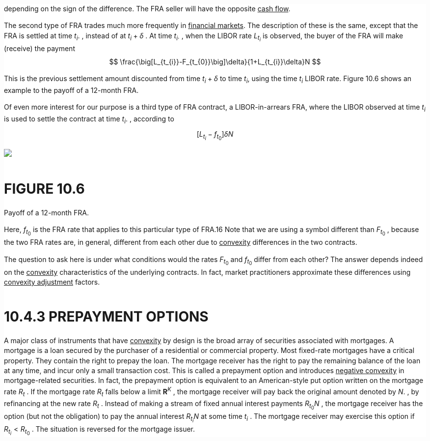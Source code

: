 depending on the sign of the difference. The FRA seller will have the opposite [cash flow](../../Financial%20Markets/Financial%20Engineering%20and%20Arbitrage%20in%20the%20Financial%20Markets/PART%20I%20RELATIVE%20VALUE%20BUILDING%20BLOCKS/Chapter%201%20-%20Purpose%20and%20Structure%20of%20Financial%20Markets/Preview%20of%20the%20Book.md).  

The second type of FRA trades much more frequently in [financial markets](../../Financial%20Markets%20and%20Institutions/Financial%20Markets%20and%20Institutions%20Lecture%20Notes.md). The description of these is the same, except that the FRA is settled at time $t_{i}.$ , instead of at $t_{i}+\delta$ . At time $t_{i\cdot}$ , when the LIBOR rate $L_{t_{i}}$ is observed, the buyer of the FRA will make (receive) the payment  
$$
\frac{\big[L_{t_{i}}-F_{t_{0}}\big]\delta}{1+L_{t_{i}}\delta}N
$$  

This is the previous settlement amount discounted from time $t_{i}+\delta$ to time $t_{i},$ using the time $t_{i}$ LIBOR rate. Figure 10.6 shows an example to the payoff of a 12-month FRA.  

Of even more interest for our purpose is a third type of FRA contract, a LIBOR-in-arrears FRA, where the LIBOR observed at time $t_{i}$ is used to settle the contract at time $t_{i}.$ , according to  
$$
\left[L_{t_{i}}-f_{t_{0}}\right]\delta N
$$  

![](1c0bfb47c6338db3f48f1fa0fc8a3b1e5e982739205a0989fd0cd5004cee36e6.jpg)  

# FIGURE 10.6  

Payoff of a 12-month FRA.  

Here, $f_{t_{0}}$ is the FRA rate that applies to this particular type of FRA.16 Note that we are using a symbol different than $F_{t_{0}}$ , because the two FRA rates are, in general, different from each other due to [convexity](../../Fixed%20Income%20Asset%20Pricing/Problem%20Sets/PSET%20II%20Fixed%20Income%20Asset%20Pricing%201.md) differences in the two contracts.  

The question to ask here is under what conditions would the rates $F_{t_{0}}$ and $f_{t_{0}}$ differ from each other? The answer depends indeed on the [convexity](../../Fixed%20Income%20Asset%20Pricing/Problem%20Sets/PSET%20II%20Fixed%20Income%20Asset%20Pricing%201.md) characteristics of the underlying contracts. In fact, market practitioners approximate these differences using [convexity adjustment](../Derivatives/Part%20II%20-%20Fixed%20Income%20Cash%20Markets/Chapter%2010%20-%20Bonds:%20Duration%20and%20Convexity.md) factors.  

# 10.4.3 PREPAYMENT OPTIONS  

A major class of instruments that have [convexity](../../Fixed%20Income%20Asset%20Pricing/Problem%20Sets/PSET%20II%20Fixed%20Income%20Asset%20Pricing%201.md) by design is the broad array of securities associated with mortgages. A mortgage is a loan secured by the purchaser of a residential or commercial property. Most fixed-rate mortgages have a critical property. They contain the right to prepay the loan. The mortgage receiver has the right to pay the remaining balance of the loan at any time, and incur only a small transaction cost. This is called a prepayment option and introduces [negative convexity](../../Financial%20Markets/Fixed%20Income%20Securities%20Tools%20for%20Today's%20Markets/Chapter%2015/Mortgage%20Pricing%20Spreads%20and%20Duration.md) in mortgage-related securities. In fact, the prepayment option is equivalent to an American-style put option written on the mortgage rate $R_{t}$ . If the mortgage rate $R_{t}$ falls below a limit $\boldsymbol{R}^{K}$ , the mortgage receiver will pay back the original amount denoted by $N.$ , by refinancing at the new rate $R_{t}$ . Instead of making a stream of fixed annual interest payments $R_{t_{0}}N$ , the mortgage receiver has the option (but not the obligation) to pay the annual interest $R_{t_{i}}N$ at some time $t_{i}$ . The mortgage receiver may exercise this option if $R_{t_{i}}<R_{t_{0}}$ . The situation is reversed for the mortgage issuer.  

